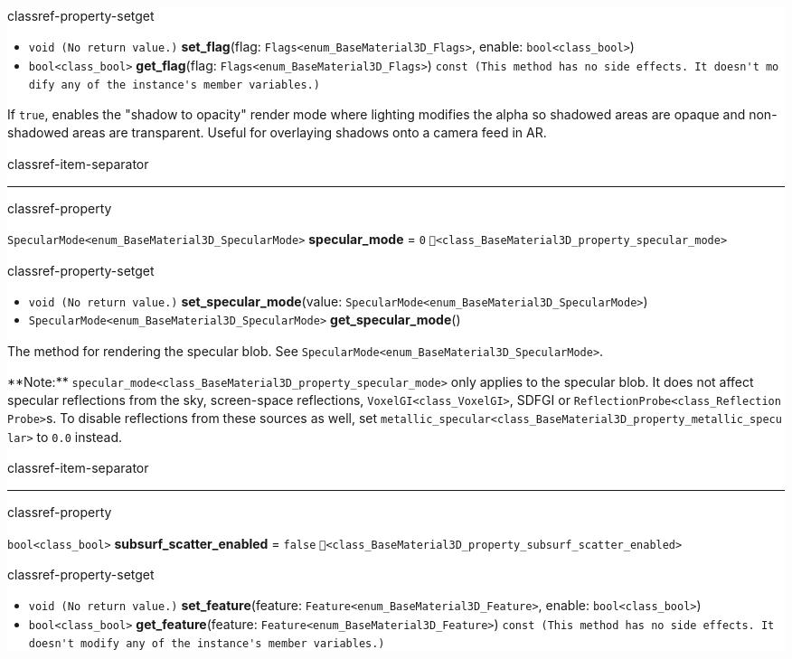 classref-property-setget

-   `void (No return value.)` **set\_flag**(flag:
    `Flags<enum_BaseMaterial3D_Flags>`, enable: `bool<class_bool>`)
-   `bool<class_bool>` **get\_flag**(flag:
    `Flags<enum_BaseMaterial3D_Flags>`)
    `const (This method has no side effects. It doesn't modify any of the instance's member variables.)`

If `true`, enables the "shadow to opacity" render mode where lighting
modifies the alpha so shadowed areas are opaque and non-shadowed areas
are transparent. Useful for overlaying shadows onto a camera feed in AR.

classref-item-separator

------------------------------------------------------------------------

classref-property

`SpecularMode<enum_BaseMaterial3D_SpecularMode>` **specular\_mode** =
`0` `🔗<class_BaseMaterial3D_property_specular_mode>`

classref-property-setget

-   `void (No return value.)` **set\_specular\_mode**(value:
    `SpecularMode<enum_BaseMaterial3D_SpecularMode>`)
-   `SpecularMode<enum_BaseMaterial3D_SpecularMode>`
    **get\_specular\_mode**()

The method for rendering the specular blob. See
`SpecularMode<enum_BaseMaterial3D_SpecularMode>`.

\*\*Note:\*\*
`specular_mode<class_BaseMaterial3D_property_specular_mode>` only
applies to the specular blob. It does not affect specular reflections
from the sky, screen-space reflections, `VoxelGI<class_VoxelGI>`, SDFGI
or `ReflectionProbe<class_ReflectionProbe>`s. To disable reflections
from these sources as well, set
`metallic_specular<class_BaseMaterial3D_property_metallic_specular>` to
`0.0` instead.

classref-item-separator

------------------------------------------------------------------------

classref-property

`bool<class_bool>` **subsurf\_scatter\_enabled** = `false`
`🔗<class_BaseMaterial3D_property_subsurf_scatter_enabled>`

classref-property-setget

-   `void (No return value.)` **set\_feature**(feature:
    `Feature<enum_BaseMaterial3D_Feature>`, enable: `bool<class_bool>`)
-   `bool<class_bool>` **get\_feature**(feature:
    `Feature<enum_BaseMaterial3D_Feature>`)
    `const (This method has no side effects. It doesn't modify any of the instance's member variables.)`
